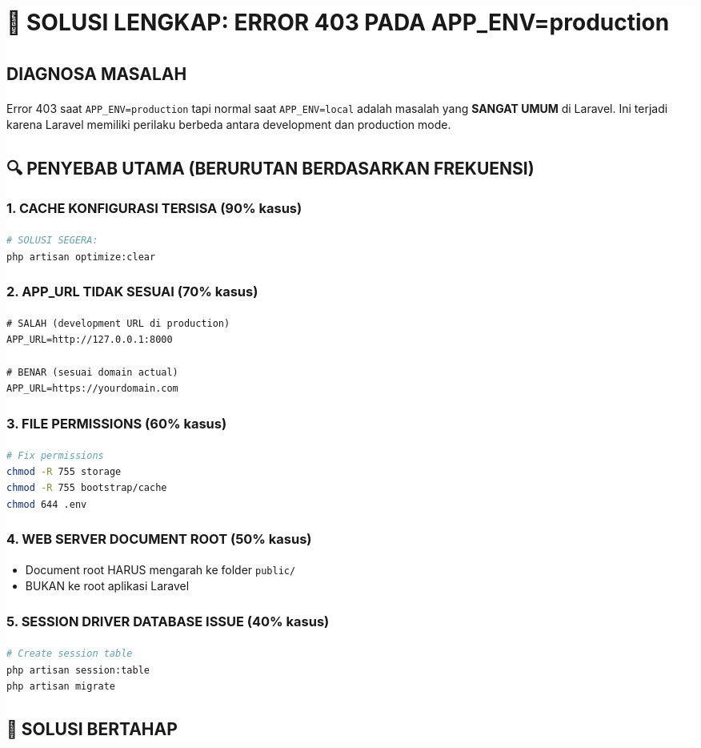 # 🚨 SOLUSI LENGKAP: ERROR 403 PADA APP_ENV=production

## DIAGNOSA MASALAH

Error 403 saat `APP_ENV=production` tapi normal saat `APP_ENV=local` adalah masalah yang **SANGAT UMUM** di Laravel. Ini terjadi karena Laravel memiliki perilaku berbeda antara development dan production mode.

## 🔍 PENYEBAB UTAMA (BERURUTAN BERDASARKAN FREKUENSI)

### 1. **CACHE KONFIGURASI TERSISA** (90% kasus)

```bash
# SOLUSI SEGERA:
php artisan optimize:clear
```

### 2. **APP_URL TIDAK SESUAI** (70% kasus)

```env
# SALAH (development URL di production)
APP_URL=http://127.0.0.1:8000

# BENAR (sesuai domain actual)
APP_URL=https://yourdomain.com
```

### 3. **FILE PERMISSIONS** (60% kasus)

```bash
# Fix permissions
chmod -R 755 storage
chmod -R 755 bootstrap/cache
chmod 644 .env
```

### 4. **WEB SERVER DOCUMENT ROOT** (50% kasus)

-   Document root HARUS mengarah ke folder `public/`
-   BUKAN ke root aplikasi Laravel

### 5. **SESSION DRIVER DATABASE ISSUE** (40% kasus)

```bash
# Create session table
php artisan session:table
php artisan migrate
```

## 🚀 SOLUSI BERTAHAP
